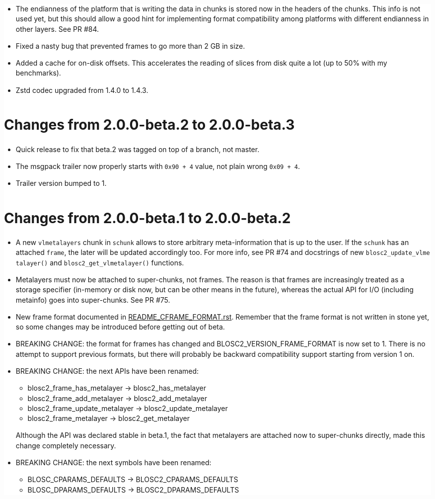 * The endianness of the platform that is writing the data in chunks is stored
  now in the headers of the chunks.  This info is not used yet, but this
  should allow a good hint for implementing format compatibility among
  platforms with different endianness in other layers.  See PR #84. 

* Fixed a nasty bug that prevented frames to go more than 2 GB in size.

* Added a cache for on-disk offsets.  This accelerates the reading of slices
  from disk quite a lot (up to 50% with my benchmarks).

* Zstd codec upgraded from 1.4.0 to 1.4.3.

Changes from 2.0.0-beta.2 to 2.0.0-beta.3
=========================================

* Quick release to fix that beta.2 was tagged on top of a branch, not master.

* The msgpack trailer now properly starts with `0x90 + 4` value, not plain
  wrong `0x09 + 4`.

* Trailer version bumped to 1.


Changes from 2.0.0-beta.1 to 2.0.0-beta.2
========================================

* A new `vlmetalayers` chunk in `schunk` allows to store arbitrary meta-information
  that is up to the user.  If the `schunk` has an attached `frame`, the later
  will be updated accordingly too.  For more info, see PR #74 and docstrings of
  new `blosc2_update_vlmetalayer()` and `blosc2_get_vlmetalayer()` functions.

* Metalayers must now be attached to super-chunks, not frames.  The reason is
  that frames are increasingly treated as a storage specifier (in-memory or
  disk now, but can be other means in the future), whereas the actual API for
  I/O (including metainfo) goes into super-chunks.  See PR #75.

* New frame format documented in
  [README_CFRAME_FORMAT.rst](README_CFRAME_FORMAT.rst). Remember that the frame
  format is not written in stone yet, so some changes may be introduced before
  getting out of beta.

* BREAKING CHANGE: the format for frames has changed and
  BLOSC2_VERSION_FRAME_FORMAT is now set to 1.  There is no attempt to support
  previous formats, but there will probably be backward compatibility support
  starting from version 1 on.

* BREAKING CHANGE: the next APIs have been renamed:
  + blosc2_frame_has_metalayer -> blosc2_has_metalayer
  + blosc2_frame_add_metalayer -> blosc2_add_metalayer
  + blosc2_frame_update_metalayer -> blosc2_update_metalayer
  + blosc2_frame_metalayer -> blosc2_get_metalayer

  Although the API was declared stable in beta.1, the fact that metalayers are
  attached now to super-chunks directly, made this change completely necessary.

* BREAKING CHANGE: the next symbols have been renamed:
  + BLOSC_CPARAMS_DEFAULTS -> BLOSC2_CPARAMS_DEFAULTS
  + BLOSC_DPARAMS_DEFAULTS -> BLOSC2_DPARAMS_DEFAULTS
